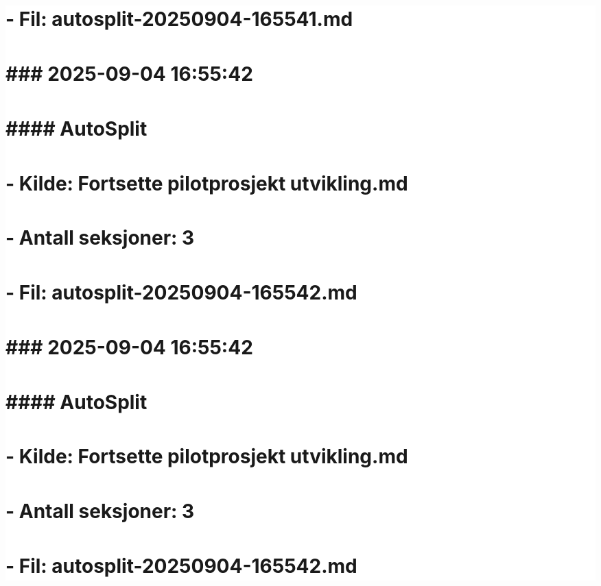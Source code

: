 # \- Fil: autosplit-20250904-165541.md

#

#

#

#

# \### 2025-09-04 16:55:42

# \#### AutoSplit

# \- Kilde: Fortsette pilotprosjekt utvikling.md

# \- Antall seksjoner: 3

# \- Fil: autosplit-20250904-165542.md

#

#

#

#

# \### 2025-09-04 16:55:42

# \#### AutoSplit

# \- Kilde: Fortsette pilotprosjekt utvikling.md

# \- Antall seksjoner: 3

# \- Fil: autosplit-20250904-165542.md

#

#

#
